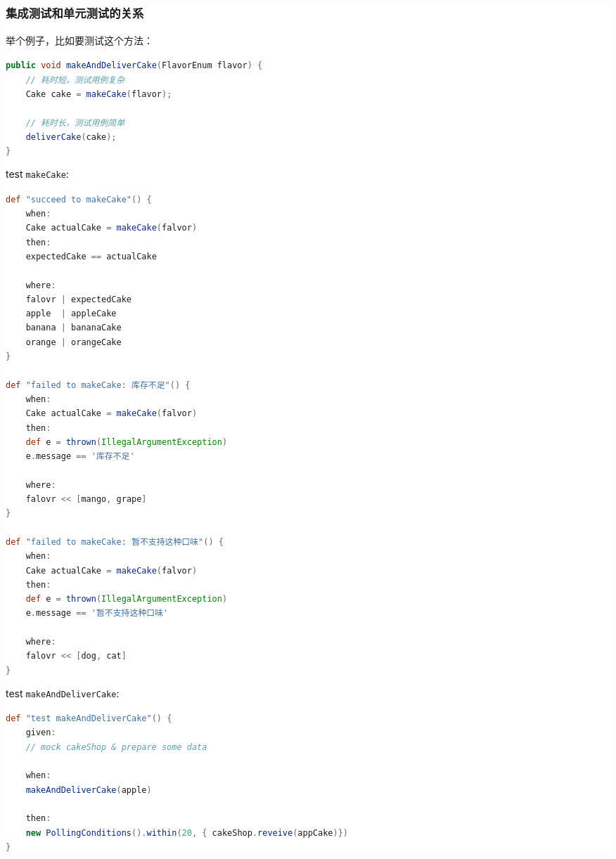 
### 集成测试和单元测试的关系
举个例子，比如要测试这个方法：
```java
public void makeAndDeliverCake(FlavorEnum flavor) {
    // 耗时短，测试用例复杂
    Cake cake = makeCake(flavor);

    // 耗时长，测试用例简单
    deliverCake(cake);
}
```

test `makeCake`: 
```groovy
def "succeed to makeCake"() {
    when:
    Cake actualCake = makeCake(falvor)
    then:
    expectedCake == actualCake

    where:
    falovr | expectedCake
    apple  | appleCake
    banana | bananaCake
    orange | orangeCake
}

def "failed to makeCake: 库存不足"() {
    when:
    Cake actualCake = makeCake(falvor)
    then:
    def e = thrown(IllegalArgumentException)
    e.message == '库存不足'

    where:
    falovr << [mango, grape]  
}

def "failed to makeCake: 暂不支持这种口味"() {
    when:
    Cake actualCake = makeCake(falvor)
    then:
    def e = thrown(IllegalArgumentException)
    e.message == '暂不支持这种口味'

    where:
    falovr << [dog, cat]  
}
```

test `makeAndDeliverCake`: 
```groovy
def "test makeAndDeliverCake"() {
    given:
    // mock cakeShop & prepare some data

    when:
    makeAndDeliverCake(apple)

    then:
    new PollingConditions().within(20, { cakeShop.reveive(appCake)})
}
```
